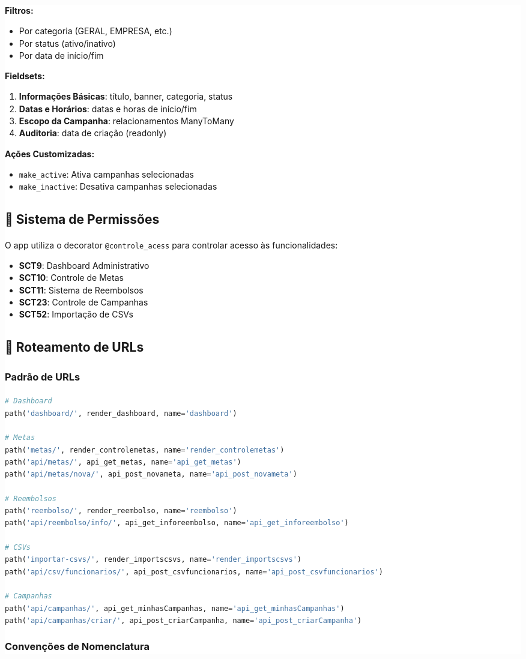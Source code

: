 **Filtros:**
- Por categoria (GERAL, EMPRESA, etc.)
- Por status (ativo/inativo)
- Por data de início/fim

**Fieldsets:**
1. **Informações Básicas**: título, banner, categoria, status
2. **Datas e Horários**: datas e horas de início/fim
3. **Escopo da Campanha**: relacionamentos ManyToMany
4. **Auditoria**: data de criação (readonly)

**Ações Customizadas:**
- `make_active`: Ativa campanhas selecionadas
- `make_inactive`: Desativa campanhas selecionadas

## 🔐 Sistema de Permissões

O app utiliza o decorator `@controle_acess` para controlar acesso às funcionalidades:

- **SCT9**: Dashboard Administrativo
- **SCT10**: Controle de Metas
- **SCT11**: Sistema de Reembolsos
- **SCT23**: Controle de Campanhas
- **SCT52**: Importação de CSVs

## 📝 Roteamento de URLs

### Padrão de URLs

```python
# Dashboard
path('dashboard/', render_dashboard, name='dashboard')

# Metas
path('metas/', render_controlemetas, name='render_controlemetas')
path('api/metas/', api_get_metas, name='api_get_metas')
path('api/metas/nova/', api_post_novameta, name='api_post_novameta')

# Reembolsos
path('reembolso/', render_reembolso, name='reembolso')
path('api/reembolso/info/', api_get_inforeembolso, name='api_get_inforeembolso')

# CSVs
path('importar-csvs/', render_importscsvs, name='render_importscsvs')
path('api/csv/funcionarios/', api_post_csvfuncionarios, name='api_post_csvfuncionarios')

# Campanhas
path('api/campanhas/', api_get_minhasCampanhas, name='api_get_minhasCampanhas')
path('api/campanhas/criar/', api_post_criarCampanha, name='api_post_criarCampanha')
```

### Convenções de Nomenclatura

